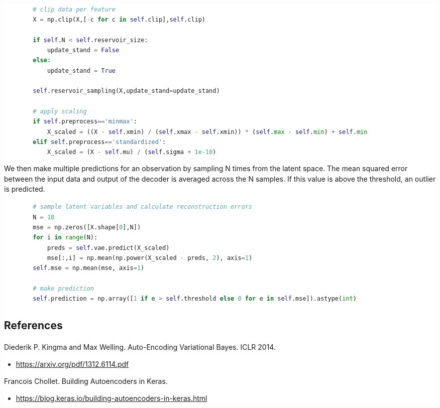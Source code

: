 ``` python
        # clip data per feature
        X = np.clip(X,[-c for c in self.clip],self.clip)
    
        if self.N < self.reservoir_size:
            update_stand = False
        else:
            update_stand = True
            
        self.reservoir_sampling(X,update_stand=update_stand)
        
        # apply scaling
        if self.preprocess=='minmax':
            X_scaled = ((X - self.xmin) / (self.xmax - self.xmin)) * (self.max - self.min) + self.min
        elif self.preprocess=='standardized':
            X_scaled = (X - self.mu) / (self.sigma + 1e-10)
```

We then make multiple predictions for an observation by sampling N times from the latent space. The mean squared error between the input data and output of the decoder is averaged across the N samples. If this value is above the threshold, an outlier is predicted.

``` python
        # sample latent variables and calculate reconstruction errors
        N = 10
        mse = np.zeros([X.shape[0],N])
        for i in range(N):
            preds = self.vae.predict(X_scaled)
            mse[:,i] = np.mean(np.power(X_scaled - preds, 2), axis=1)
        self.mse = np.mean(mse, axis=1)
        
        # make prediction
        self.prediction = np.array([1 if e > self.threshold else 0 for e in self.mse]).astype(int)
```

## References

Diederik P. Kingma and Max Welling. Auto-Encoding Variational Bayes. ICLR 2014.
- https://arxiv.org/pdf/1312.6114.pdf

Francois Chollet. Building Autoencoders in Keras.
- https://blog.keras.io/building-autoencoders-in-keras.html